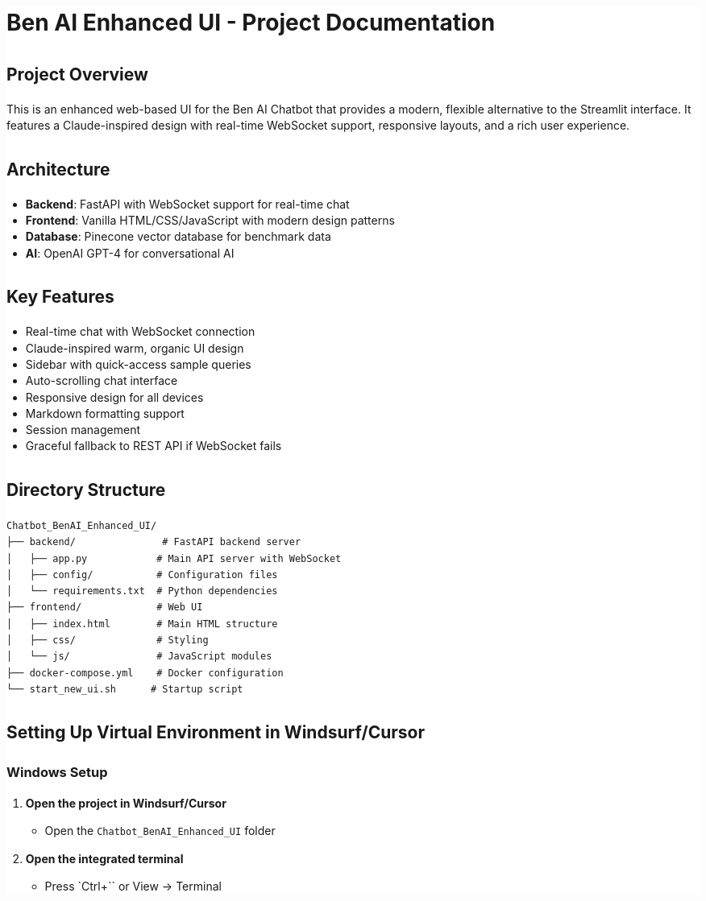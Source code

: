 # Ben AI Enhanced UI - Project Documentation

## Project Overview
This is an enhanced web-based UI for the Ben AI Chatbot that provides a modern, flexible alternative to the Streamlit interface. It features a Claude-inspired design with real-time WebSocket support, responsive layouts, and a rich user experience.

## Architecture
- **Backend**: FastAPI with WebSocket support for real-time chat
- **Frontend**: Vanilla HTML/CSS/JavaScript with modern design patterns
- **Database**: Pinecone vector database for benchmark data
- **AI**: OpenAI GPT-4 for conversational AI

## Key Features
- Real-time chat with WebSocket connection
- Claude-inspired warm, organic UI design
- Sidebar with quick-access sample queries
- Auto-scrolling chat interface
- Responsive design for all devices
- Markdown formatting support
- Session management
- Graceful fallback to REST API if WebSocket fails

## Directory Structure
```
Chatbot_BenAI_Enhanced_UI/
├── backend/               # FastAPI backend server
│   ├── app.py            # Main API server with WebSocket
│   ├── config/           # Configuration files
│   └── requirements.txt  # Python dependencies
├── frontend/             # Web UI
│   ├── index.html        # Main HTML structure
│   ├── css/              # Styling
│   └── js/               # JavaScript modules
├── docker-compose.yml    # Docker configuration
└── start_new_ui.sh      # Startup script
```

## Setting Up Virtual Environment in Windsurf/Cursor

### Windows Setup

1. **Open the project in Windsurf/Cursor**
   - Open the `Chatbot_BenAI_Enhanced_UI` folder

2. **Open the integrated terminal**
   - Press `Ctrl+`` or View → Terminal
